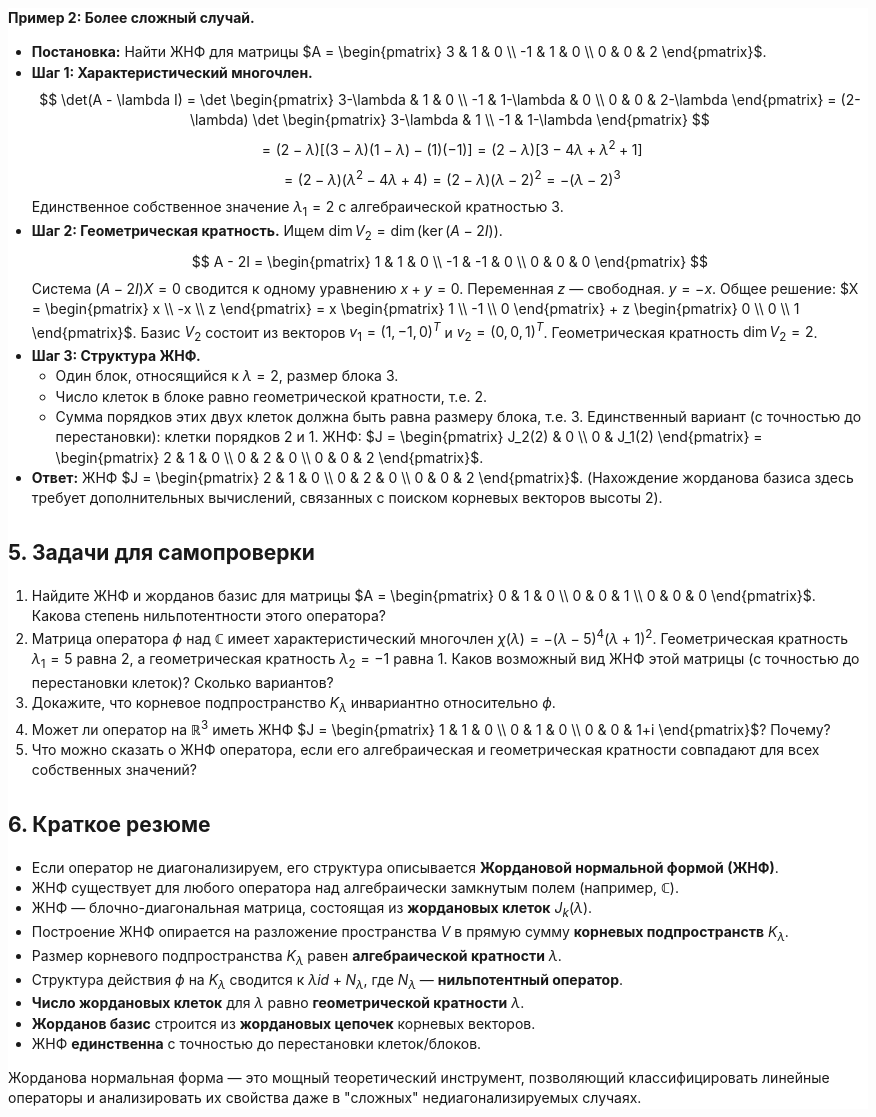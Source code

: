**Пример 2: Более сложный случай.**

*   **Постановка:** Найти ЖНФ для матрицы $A = \begin{pmatrix} 3 & 1 & 0 \\ -1 & 1 & 0 \\ 0 & 0 & 2 \end{pmatrix}$.
*   **Шаг 1: Характеристический многочлен.**
    $$ \det(A - \lambda I) = \det \begin{pmatrix} 3-\lambda & 1 & 0 \\ -1 & 1-\lambda & 0 \\ 0 & 0 & 2-\lambda \end{pmatrix} = (2-\lambda) \det \begin{pmatrix} 3-\lambda & 1 \\ -1 & 1-\lambda \end{pmatrix} $$
    $$ = (2-\lambda) [(3-\lambda)(1-\lambda) - (1)(-1)] = (2-\lambda) [3 - 4\lambda + \lambda^2 + 1] $$
    $$ = (2-\lambda) (\lambda^2 - 4\lambda + 4) = (2-\lambda) (\lambda - 2)^2 = -(\lambda - 2)^3 $$
    Единственное собственное значение $\lambda_1 = 2$ с алгебраической кратностью 3.
*   **Шаг 2: Геометрическая кратность.** Ищем $\dim V_2 = \dim(\ker(A - 2I))$.
    $$ A - 2I = \begin{pmatrix} 1 & 1 & 0 \\ -1 & -1 & 0 \\ 0 & 0 & 0 \end{pmatrix} $$
    Система $(A - 2I)X = 0$ сводится к одному уравнению $x + y = 0$. Переменная $z$ — свободная. $y = -x$.
    Общее решение: $X = \begin{pmatrix} x \\ -x \\ z \end{pmatrix} = x \begin{pmatrix} 1 \\ -1 \\ 0 \end{pmatrix} + z \begin{pmatrix} 0 \\ 0 \\ 1 \end{pmatrix}$.
    Базис $V_2$ состоит из векторов $v_1 = (1, -1, 0)^T$ и $v_2 = (0, 0, 1)^T$. Геометрическая кратность $\dim V_2 = 2$.
*   **Шаг 3: Структура ЖНФ.**
    *   Один блок, относящийся к $\lambda=2$, размер блока 3.
    *   Число клеток в блоке равно геометрической кратности, т.е. 2.
    *   Сумма порядков этих двух клеток должна быть равна размеру блока, т.е. 3. Единственный вариант (с точностью до перестановки): клетки порядков 2 и 1.
    ЖНФ: $J = \begin{pmatrix} J_2(2) & 0 \\ 0 & J_1(2) \end{pmatrix} = \begin{pmatrix} 2 & 1 & 0 \\ 0 & 2 & 0 \\ 0 & 0 & 2 \end{pmatrix}$.
*   **Ответ:** ЖНФ $J = \begin{pmatrix} 2 & 1 & 0 \\ 0 & 2 & 0 \\ 0 & 0 & 2 \end{pmatrix}$. (Нахождение жорданова базиса здесь требует дополнительных вычислений, связанных с поиском корневых векторов высоты 2).

## 5. Задачи для самопроверки

1.  Найдите ЖНФ и жорданов базис для матрицы $A = \begin{pmatrix} 0 & 1 & 0 \\ 0 & 0 & 1 \\ 0 & 0 & 0 \end{pmatrix}$. Какова степень нильпотентности этого оператора?
2.  Матрица оператора $\phi$ над $\mathbb{C}$ имеет характеристический многочлен $\chi(\lambda) = -(\lambda - 5)^4 (\lambda + 1)^2$. Геометрическая кратность $\lambda_1=5$ равна 2, а геометрическая кратность $\lambda_2=-1$ равна 1. Каков возможный вид ЖНФ этой матрицы (с точностью до перестановки клеток)? Сколько вариантов?
3.  Докажите, что корневое подпространство $K_\lambda$ инвариантно относительно $\phi$.
4.  Может ли оператор на $\mathbb{R}^3$ иметь ЖНФ $J = \begin{pmatrix} 1 & 1 & 0 \\ 0 & 1 & 0 \\ 0 & 0 & 1+i \end{pmatrix}$? Почему?
5.  Что можно сказать о ЖНФ оператора, если его алгебраическая и геометрическая кратности совпадают для всех собственных значений?

## 6. Краткое резюме

*   Если оператор не диагонализируем, его структура описывается **Жордановой нормальной формой (ЖНФ)**.
*   ЖНФ существует для любого оператора над алгебраически замкнутым полем (например, $\mathbb{C}$).
*   ЖНФ — блочно-диагональная матрица, состоящая из **жордановых клеток** $J_k(\lambda)$.
*   Построение ЖНФ опирается на разложение пространства $V$ в прямую сумму **корневых подпространств** $K_\lambda$.
*   Размер корневого подпространства $K_\lambda$ равен **алгебраической кратности** $\lambda$.
*   Структура действия $\phi$ на $K_\lambda$ сводится к $\lambda id + N_\lambda$, где $N_\lambda$ — **нильпотентный оператор**.
*   **Число жордановых клеток** для $\lambda$ равно **геометрической кратности** $\lambda$.
*   **Жорданов базис** строится из **жордановых цепочек** корневых векторов.
*   ЖНФ **единственна** с точностью до перестановки клеток/блоков.

Жорданова нормальная форма — это мощный теоретический инструмент, позволяющий классифицировать линейные операторы и анализировать их свойства даже в "сложных" недиагонализируемых случаях.